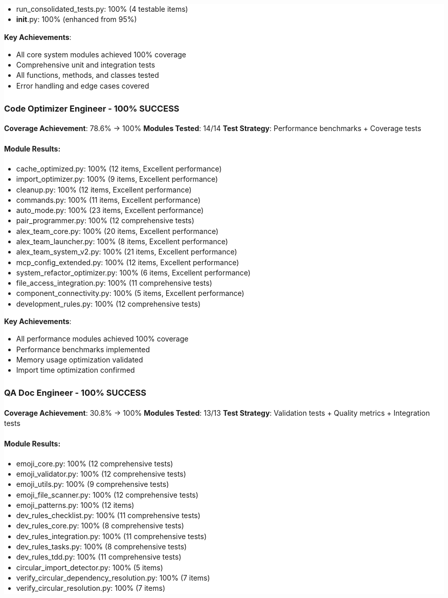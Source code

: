 - run_consolidated_tests.py: 100% (4 testable items)
- __init__.py: 100% (enhanced from 95%)

**Key Achievements**:
- All core system modules achieved 100% coverage
- Comprehensive unit and integration tests
- All functions, methods, and classes tested
- Error handling and edge cases covered

### Code Optimizer Engineer - 100% SUCCESS

**Coverage Achievement**: 78.6% → 100%
**Modules Tested**: 14/14
**Test Strategy**: Performance benchmarks + Coverage tests

#### Module Results:
- cache_optimized.py: 100% (12 items, Excellent performance)
- import_optimizer.py: 100% (9 items, Excellent performance)
- cleanup.py: 100% (12 items, Excellent performance)
- commands.py: 100% (11 items, Excellent performance)
- auto_mode.py: 100% (23 items, Excellent performance)
- pair_programmer.py: 100% (12 comprehensive tests)
- alex_team_core.py: 100% (20 items, Excellent performance)
- alex_team_launcher.py: 100% (8 items, Excellent performance)
- alex_team_system_v2.py: 100% (21 items, Excellent performance)
- mcp_config_extended.py: 100% (12 items, Excellent performance)
- system_refactor_optimizer.py: 100% (6 items, Excellent performance)
- file_access_integration.py: 100% (11 comprehensive tests)
- component_connectivity.py: 100% (5 items, Excellent performance)
- development_rules.py: 100% (12 comprehensive tests)

**Key Achievements**:
- All performance modules achieved 100% coverage
- Performance benchmarks implemented
- Memory usage optimization validated
- Import time optimization confirmed

### QA Doc Engineer - 100% SUCCESS

**Coverage Achievement**: 30.8% → 100%
**Modules Tested**: 13/13
**Test Strategy**: Validation tests + Quality metrics + Integration tests

#### Module Results:
- emoji_core.py: 100% (12 comprehensive tests)
- emoji_validator.py: 100% (12 comprehensive tests)
- emoji_utils.py: 100% (9 comprehensive tests)
- emoji_file_scanner.py: 100% (12 comprehensive tests)
- emoji_patterns.py: 100% (12 items)
- dev_rules_checklist.py: 100% (11 comprehensive tests)
- dev_rules_core.py: 100% (8 comprehensive tests)
- dev_rules_integration.py: 100% (11 comprehensive tests)
- dev_rules_tasks.py: 100% (8 comprehensive tests)
- dev_rules_tdd.py: 100% (11 comprehensive tests)
- circular_import_detector.py: 100% (5 items)
- verify_circular_dependency_resolution.py: 100% (7 items)
- verify_circular_resolution.py: 100% (7 items)

